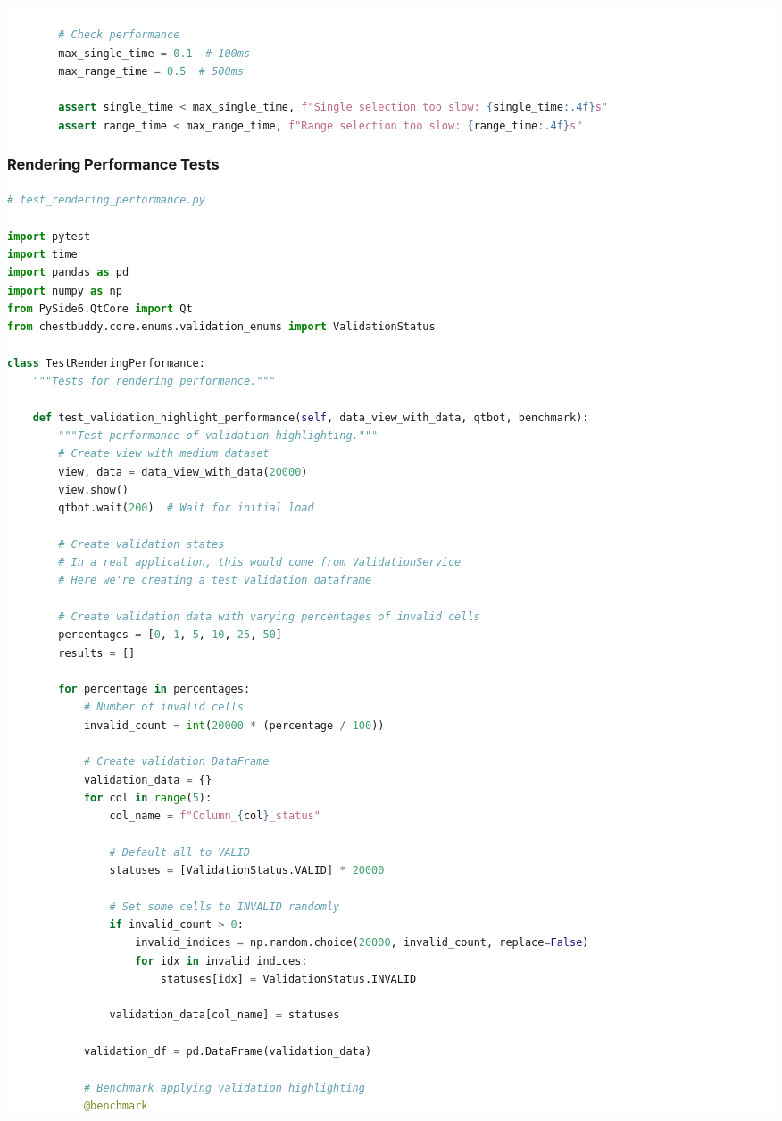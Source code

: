 ```python
        
        # Check performance
        max_single_time = 0.1  # 100ms
        max_range_time = 0.5  # 500ms
        
        assert single_time < max_single_time, f"Single selection too slow: {single_time:.4f}s"
        assert range_time < max_range_time, f"Range selection too slow: {range_time:.4f}s"
```

### Rendering Performance Tests

```python
# test_rendering_performance.py

import pytest
import time
import pandas as pd
import numpy as np
from PySide6.QtCore import Qt
from chestbuddy.core.enums.validation_enums import ValidationStatus

class TestRenderingPerformance:
    """Tests for rendering performance."""
    
    def test_validation_highlight_performance(self, data_view_with_data, qtbot, benchmark):
        """Test performance of validation highlighting."""
        # Create view with medium dataset
        view, data = data_view_with_data(20000)
        view.show()
        qtbot.wait(200)  # Wait for initial load
        
        # Create validation states
        # In a real application, this would come from ValidationService
        # Here we're creating a test validation dataframe
        
        # Create validation data with varying percentages of invalid cells
        percentages = [0, 1, 5, 10, 25, 50]
        results = []
        
        for percentage in percentages:
            # Number of invalid cells
            invalid_count = int(20000 * (percentage / 100))
            
            # Create validation DataFrame
            validation_data = {}
            for col in range(5):
                col_name = f"Column_{col}_status"
                
                # Default all to VALID
                statuses = [ValidationStatus.VALID] * 20000
                
                # Set some cells to INVALID randomly
                if invalid_count > 0:
                    invalid_indices = np.random.choice(20000, invalid_count, replace=False)
                    for idx in invalid_indices:
                        statuses[idx] = ValidationStatus.INVALID
                
                validation_data[col_name] = statuses
            
            validation_df = pd.DataFrame(validation_data)
            
            # Benchmark applying validation highlighting
            @benchmark
```